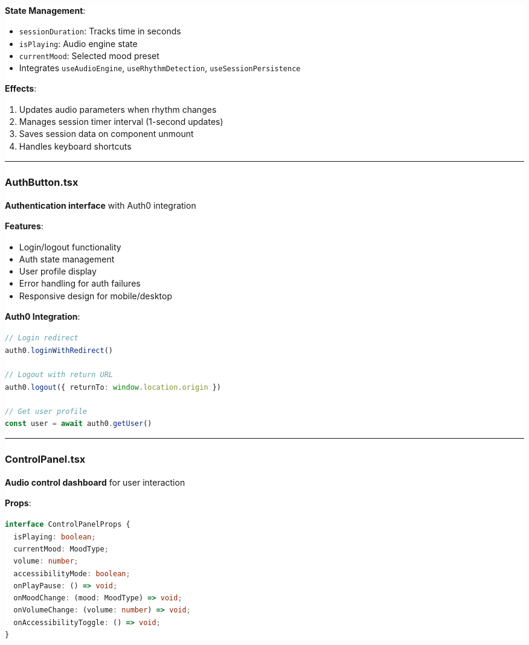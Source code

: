 **State Management**:
- `sessionDuration`: Tracks time in seconds
- `isPlaying`: Audio engine state
- `currentMood`: Selected mood preset
- Integrates `useAudioEngine`, `useRhythmDetection`, `useSessionPersistence`

**Effects**:
1. Updates audio parameters when rhythm changes
2. Manages session timer interval (1-second updates)
3. Saves session data on component unmount
4. Handles keyboard shortcuts

---

### AuthButton.tsx
**Authentication interface** with Auth0 integration

**Features**:
- Login/logout functionality
- Auth state management
- User profile display
- Error handling for auth failures
- Responsive design for mobile/desktop

**Auth0 Integration**:
```typescript
// Login redirect
auth0.loginWithRedirect()

// Logout with return URL
auth0.logout({ returnTo: window.location.origin })

// Get user profile
const user = await auth0.getUser()
```

---

### ControlPanel.tsx
**Audio control dashboard** for user interaction

**Props**:
```typescript
interface ControlPanelProps {
  isPlaying: boolean;
  currentMood: MoodType;
  volume: number;
  accessibilityMode: boolean;
  onPlayPause: () => void;
  onMoodChange: (mood: MoodType) => void;
  onVolumeChange: (volume: number) => void;
  onAccessibilityToggle: () => void;
}
```
